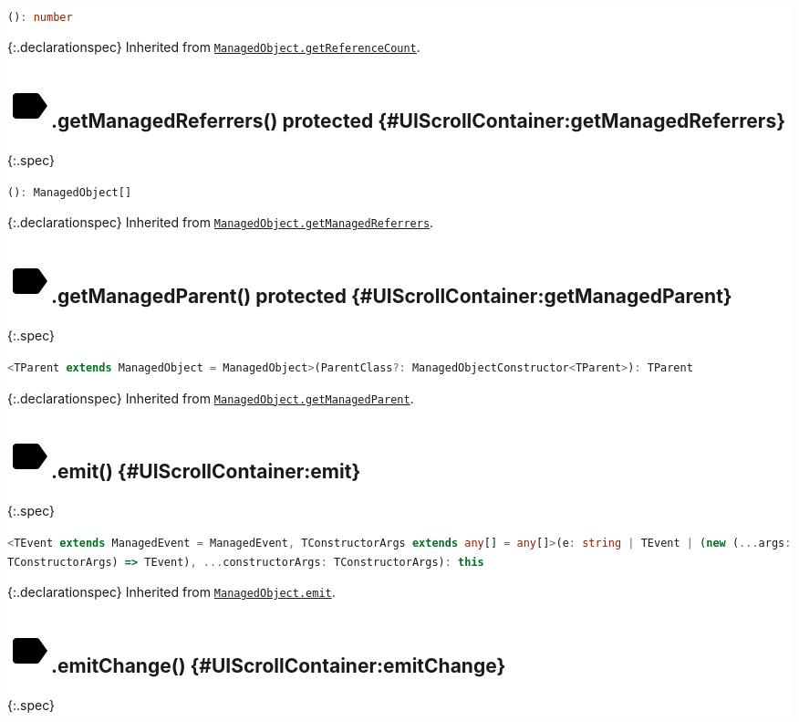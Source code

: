 ```typescript
(): number
```
{:.declarationspec}
Inherited from [`ManagedObject.getReferenceCount`](./ManagedObject#ManagedObject:getReferenceCount).



## ![](/assets/icons/spec-method.svg).getManagedReferrers() <span class="spec_tag">protected</span> {#UIScrollContainer:getManagedReferrers}
{:.spec}

```typescript
(): ManagedObject[]
```
{:.declarationspec}
Inherited from [`ManagedObject.getManagedReferrers`](./ManagedObject#ManagedObject:getManagedReferrers).



## ![](/assets/icons/spec-method.svg).getManagedParent() <span class="spec_tag">protected</span> {#UIScrollContainer:getManagedParent}
{:.spec}

```typescript
<TParent extends ManagedObject = ManagedObject>(ParentClass?: ManagedObjectConstructor<TParent>): TParent
```
{:.declarationspec}
Inherited from [`ManagedObject.getManagedParent`](./ManagedObject#ManagedObject:getManagedParent).



## ![](/assets/icons/spec-method.svg).emit() {#UIScrollContainer:emit}
{:.spec}

```typescript
<TEvent extends ManagedEvent = ManagedEvent, TConstructorArgs extends any[] = any[]>(e: string | TEvent | (new (...args: TConstructorArgs) => TEvent), ...constructorArgs: TConstructorArgs): this
```
{:.declarationspec}
Inherited from [`ManagedObject.emit`](./ManagedObject#ManagedObject:emit).



## ![](/assets/icons/spec-method.svg).emitChange() {#UIScrollContainer:emitChange}
{:.spec}
